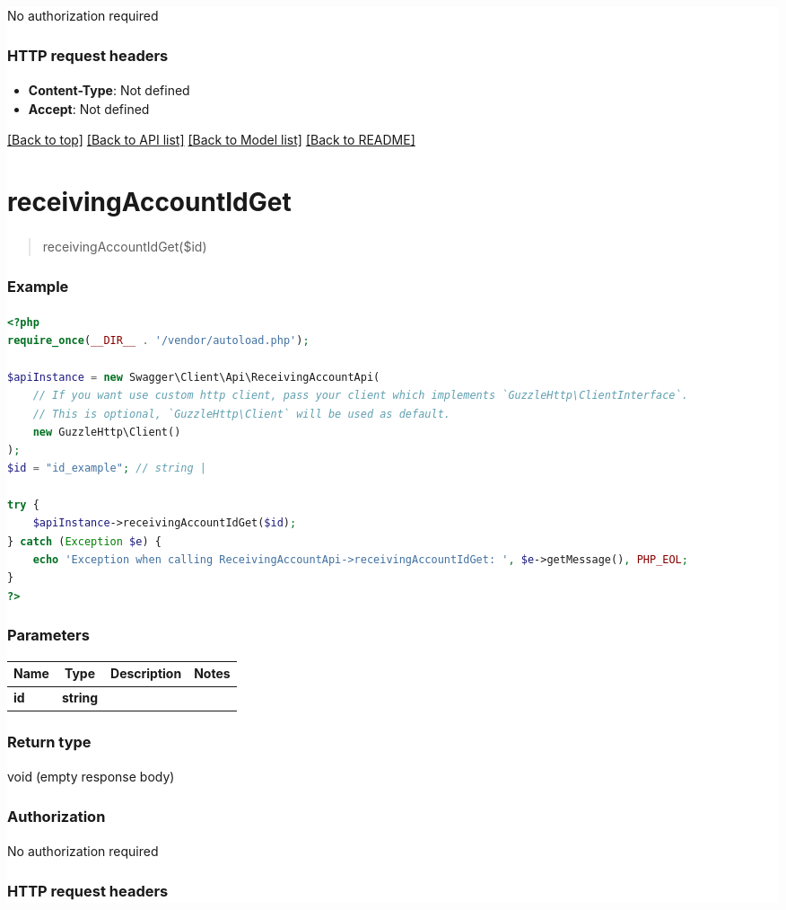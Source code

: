 No authorization required

### HTTP request headers

 - **Content-Type**: Not defined
 - **Accept**: Not defined

[[Back to top]](#) [[Back to API list]](../../README.md#documentation-for-api-endpoints) [[Back to Model list]](../../README.md#documentation-for-models) [[Back to README]](../../README.md)

# **receivingAccountIdGet**
> receivingAccountIdGet($id)



### Example
```php
<?php
require_once(__DIR__ . '/vendor/autoload.php');

$apiInstance = new Swagger\Client\Api\ReceivingAccountApi(
    // If you want use custom http client, pass your client which implements `GuzzleHttp\ClientInterface`.
    // This is optional, `GuzzleHttp\Client` will be used as default.
    new GuzzleHttp\Client()
);
$id = "id_example"; // string | 

try {
    $apiInstance->receivingAccountIdGet($id);
} catch (Exception $e) {
    echo 'Exception when calling ReceivingAccountApi->receivingAccountIdGet: ', $e->getMessage(), PHP_EOL;
}
?>
```

### Parameters

Name | Type | Description  | Notes
------------- | ------------- | ------------- | -------------
 **id** | **string**|  |

### Return type

void (empty response body)

### Authorization

No authorization required

### HTTP request headers
